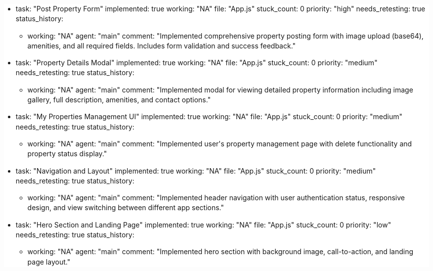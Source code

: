   - task: "Post Property Form"
    implemented: true
    working: "NA"
    file: "App.js"
    stuck_count: 0
    priority: "high"
    needs_retesting: true
    status_history:
      - working: "NA"
        agent: "main"
        comment: "Implemented comprehensive property posting form with image upload (base64), amenities, and all required fields. Includes form validation and success feedback."

  - task: "Property Details Modal"
    implemented: true
    working: "NA"
    file: "App.js"
    stuck_count: 0
    priority: "medium"
    needs_retesting: true
    status_history:
      - working: "NA"
        agent: "main"
        comment: "Implemented modal for viewing detailed property information including image gallery, full description, amenities, and contact options."

  - task: "My Properties Management UI"
    implemented: true
    working: "NA"
    file: "App.js"
    stuck_count: 0
    priority: "medium"
    needs_retesting: true
    status_history:
      - working: "NA"
        agent: "main"
        comment: "Implemented user's property management page with delete functionality and property status display."

  - task: "Navigation and Layout"
    implemented: true
    working: "NA"
    file: "App.js"
    stuck_count: 0
    priority: "medium"
    needs_retesting: true
    status_history:
      - working: "NA"
        agent: "main"
        comment: "Implemented header navigation with user authentication status, responsive design, and view switching between different app sections."

  - task: "Hero Section and Landing Page"
    implemented: true
    working: "NA"
    file: "App.js"
    stuck_count: 0
    priority: "low"
    needs_retesting: true
    status_history:
      - working: "NA"
        agent: "main"
        comment: "Implemented hero section with background image, call-to-action, and landing page layout."
